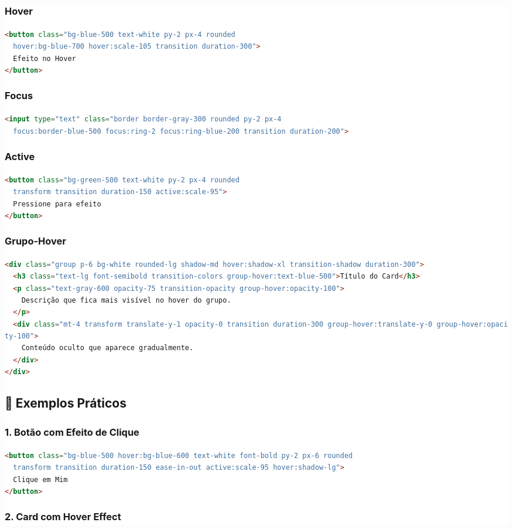 ### Hover

```html
<button class="bg-blue-500 text-white py-2 px-4 rounded 
  hover:bg-blue-700 hover:scale-105 transition duration-300">
  Efeito no Hover
</button>
```

### Focus

```html
<input type="text" class="border border-gray-300 rounded py-2 px-4 
  focus:border-blue-500 focus:ring-2 focus:ring-blue-200 transition duration-200">
```

### Active

```html
<button class="bg-green-500 text-white py-2 px-4 rounded 
  transform transition duration-150 active:scale-95">
  Pressione para efeito
</button>
```

### Grupo-Hover

```html
<div class="group p-6 bg-white rounded-lg shadow-md hover:shadow-xl transition-shadow duration-300">
  <h3 class="text-lg font-semibold transition-colors group-hover:text-blue-500">Título do Card</h3>
  <p class="text-gray-600 opacity-75 transition-opacity group-hover:opacity-100">
    Descrição que fica mais visível no hover do grupo.
  </p>
  <div class="mt-4 transform translate-y-1 opacity-0 transition duration-300 group-hover:translate-y-0 group-hover:opacity-100">
    Conteúdo oculto que aparece gradualmente.
  </div>
</div>
```

## 🎯 Exemplos Práticos

### 1. Botão com Efeito de Clique

```html
<button class="bg-blue-500 hover:bg-blue-600 text-white font-bold py-2 px-6 rounded 
  transform transition duration-150 ease-in-out active:scale-95 hover:shadow-lg">
  Clique em Mim
</button>
```

### 2. Card com Hover Effect
